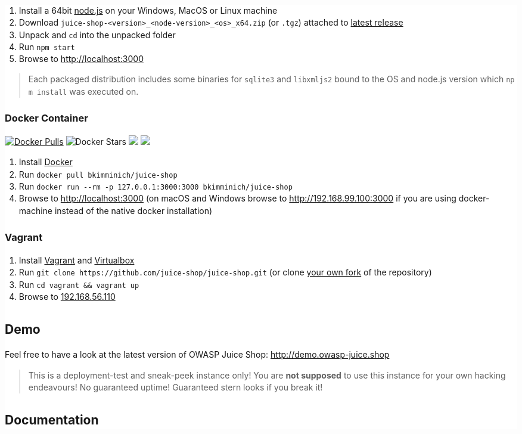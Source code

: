 1. Install a 64bit [node.js](#nodejs-version-compatibility) on your Windows, MacOS or Linux machine
2. Download `juice-shop-<version>_<node-version>_<os>_x64.zip` (or
   `.tgz`) attached to
   [latest release](https://github.com/juice-shop/juice-shop/releases/latest)
3. Unpack and `cd` into the unpacked folder
4. Run `npm start`
5. Browse to <http://localhost:3000>

> Each packaged distribution includes some binaries for `sqlite3` and
> `libxmljs2` bound to the OS and node.js version which `npm install` was
> executed on.

### Docker Container

[![Docker Pulls](https://img.shields.io/docker/pulls/bkimminich/juice-shop.svg)](https://hub.docker.com/r/bkimminich/juice-shop)
![Docker Stars](https://img.shields.io/docker/stars/bkimminich/juice-shop.svg)
[![](https://images.microbadger.com/badges/image/bkimminich/juice-shop.svg)](https://microbadger.com/images/bkimminich/juice-shop
"Get your own image badge on microbadger.com")
[![](https://images.microbadger.com/badges/version/bkimminich/juice-shop.svg)](https://microbadger.com/images/bkimminich/juice-shop
"Get your own version badge on microbadger.com")

1. Install [Docker](https://www.docker.com)
2. Run `docker pull bkimminich/juice-shop`
3. Run `docker run --rm -p 127.0.0.1:3000:3000 bkimminich/juice-shop`
4. Browse to <http://localhost:3000> (on macOS and Windows browse to
   <http://192.168.99.100:3000> if you are using docker-machine instead of the native docker installation)

### Vagrant

1. Install [Vagrant](https://www.vagrantup.com/downloads.html) and
   [Virtualbox](https://www.virtualbox.org/wiki/Downloads)
2. Run `git clone https://github.com/juice-shop/juice-shop.git` (or
   clone [your own fork](https://github.com/juice-shop/juice-shop/fork)
   of the repository)
3. Run `cd vagrant && vagrant up`
4. Browse to [192.168.56.110](http://192.168.56.110)

## Demo

Feel free to have a look at the latest version of OWASP Juice Shop:
<http://demo.owasp-juice.shop>

> This is a deployment-test and sneak-peek instance only! You are __not
> supposed__ to use this instance for your own hacking endeavours! No
> guaranteed uptime! Guaranteed stern looks if you break it!

## Documentation

